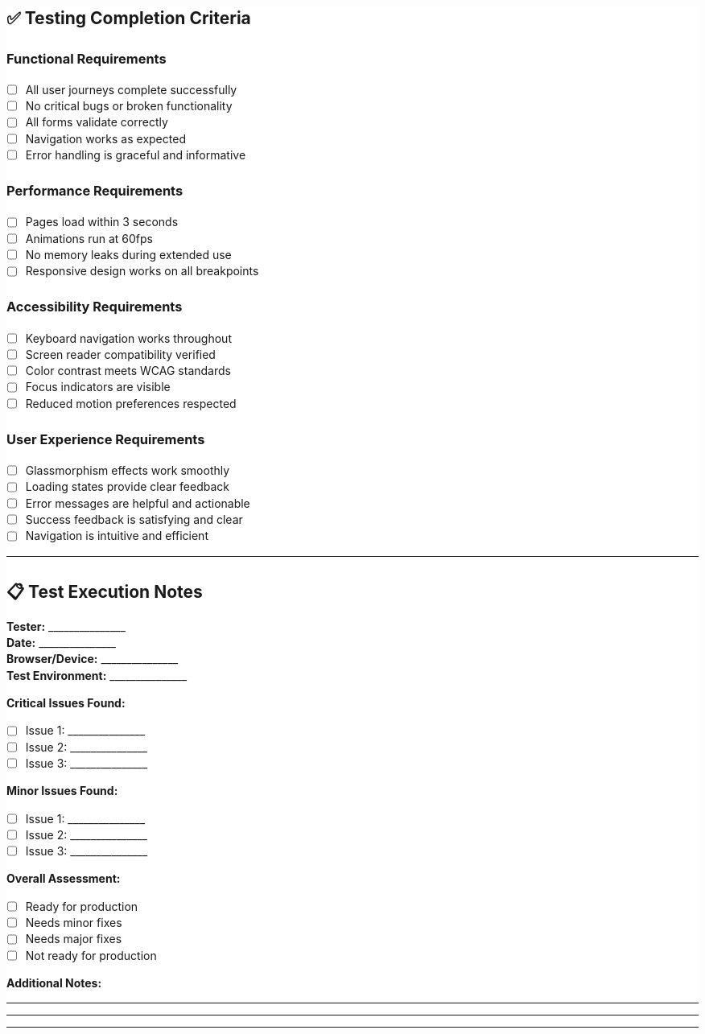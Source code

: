 ## ✅ Testing Completion Criteria

### Functional Requirements
- [ ] All user journeys complete successfully
- [ ] No critical bugs or broken functionality
- [ ] All forms validate correctly
- [ ] Navigation works as expected
- [ ] Error handling is graceful and informative

### Performance Requirements
- [ ] Pages load within 3 seconds
- [ ] Animations run at 60fps
- [ ] No memory leaks during extended use
- [ ] Responsive design works on all breakpoints

### Accessibility Requirements
- [ ] Keyboard navigation works throughout
- [ ] Screen reader compatibility verified
- [ ] Color contrast meets WCAG standards
- [ ] Focus indicators are visible
- [ ] Reduced motion preferences respected

### User Experience Requirements
- [ ] Glassmorphism effects work smoothly
- [ ] Loading states provide clear feedback
- [ ] Error messages are helpful and actionable
- [ ] Success feedback is satisfying and clear
- [ ] Navigation is intuitive and efficient

---

## 📋 Test Execution Notes

**Tester:** _______________  
**Date:** _______________  
**Browser/Device:** _______________  
**Test Environment:** _______________  

**Critical Issues Found:**
- [ ] Issue 1: _______________
- [ ] Issue 2: _______________
- [ ] Issue 3: _______________

**Minor Issues Found:**
- [ ] Issue 1: _______________
- [ ] Issue 2: _______________
- [ ] Issue 3: _______________

**Overall Assessment:**
- [ ] Ready for production
- [ ] Needs minor fixes
- [ ] Needs major fixes
- [ ] Not ready for production

**Additional Notes:**
_______________________________________________
_______________________________________________
_______________________________________________
